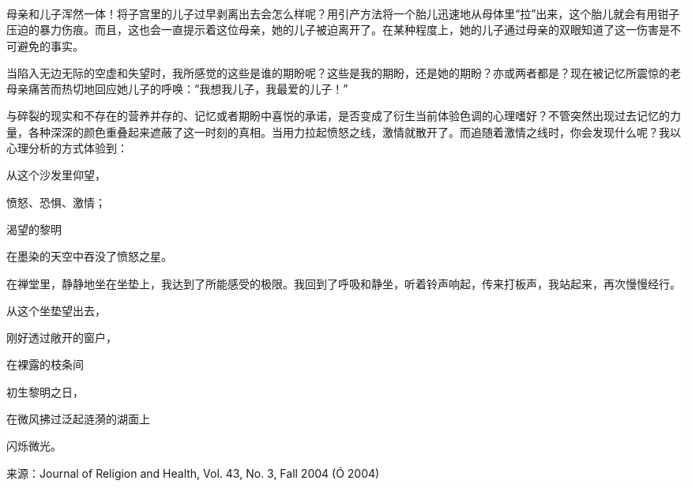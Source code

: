母亲和儿子浑然一体！将子宫里的儿子过早剥离出去会怎么样呢？用引产方法将一个胎儿迅速地从母体里“拉”出来，这个胎儿就会有用钳子压迫的暴力伤痕。而且，这也会一直提示着这位母亲，她的儿子被迫离开了。在某种程度上，她的儿子通过母亲的双眼知道了这一伤害是不可避免的事实。

当陷入无边无际的空虚和失望时，我所感觉的这些是谁的期盼呢？这些是我的期盼，还是她的期盼？亦或两者都是？现在被记忆所震惊的老母亲痛苦而热切地回应她儿子的呼唤：“我想我儿子，我最爱的儿子！”

与碎裂的现实和不存在的营养并存的、记忆或者期盼中喜悦的承诺，是否变成了衍生当前体验色调的心理嗜好？不管突然出现过去记忆的力量，各种深深的颜色重叠起来遮蔽了这一时刻的真相。当用力拉起愤怒之线，激情就散开了。而追随着激情之线时，你会发现什么呢？我以心理分析的方式体验到：

从这个沙发里仰望，

愤怒、恐惧、激情；

渴望的黎明

在墨染的天空中吞没了愤怒之星。

在禅堂里，静静地坐在坐垫上，我达到了所能感受的极限。我回到了呼吸和静坐，听着铃声响起，传来打板声，我站起来，再次慢慢经行。

从这个坐垫望出去，

刚好透过敞开的窗户，

在裸露的枝条间

初生黎明之日，

在微风拂过泛起涟漪的湖面上

闪烁微光。

来源：Journal of Religion and Health, Vol. 43, No. 3, Fall 2004 \(Ó 2004\)

